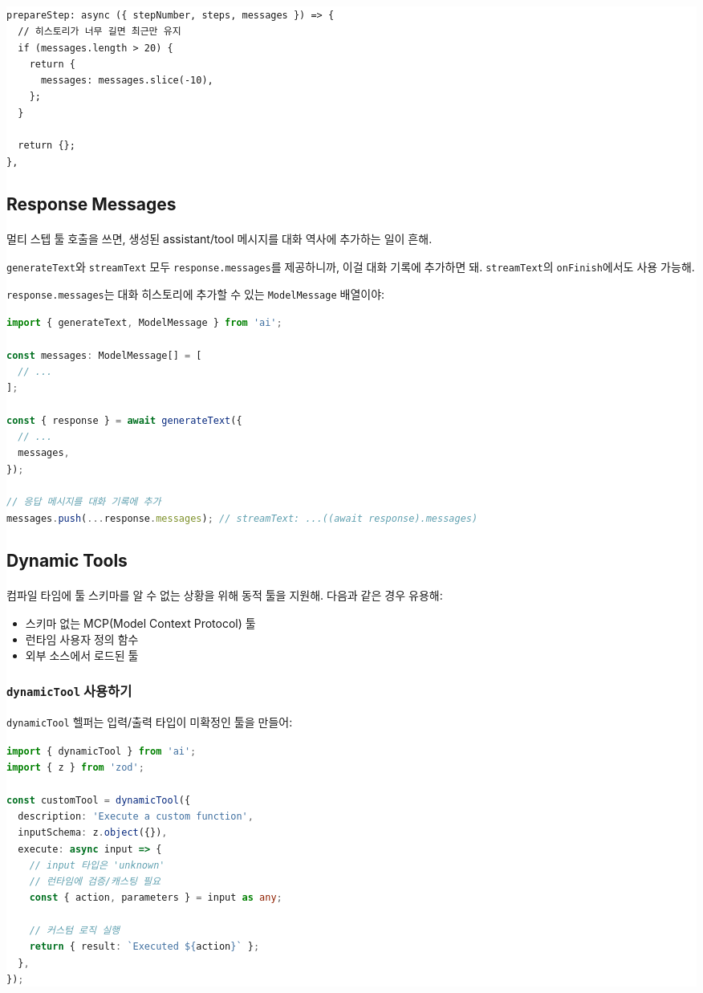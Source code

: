 ```tsx
prepareStep: async ({ stepNumber, steps, messages }) => {
  // 히스토리가 너무 길면 최근만 유지
  if (messages.length > 20) {
    return {
      messages: messages.slice(-10),
    };
  }

  return {};
},
```

## Response Messages

멀티 스텝 툴 호출을 쓰면, 생성된 assistant/tool 메시지를 대화 역사에 추가하는 일이 흔해.

`generateText`와 `streamText` 모두 `response.messages`를 제공하니까, 이걸 대화 기록에 추가하면 돼.
`streamText`의 `onFinish`에서도 사용 가능해.

`response.messages`는 대화 히스토리에 추가할 수 있는 `ModelMessage` 배열이야:

```ts
import { generateText, ModelMessage } from 'ai';

const messages: ModelMessage[] = [
  // ...
];

const { response } = await generateText({
  // ...
  messages,
});

// 응답 메시지를 대화 기록에 추가
messages.push(...response.messages); // streamText: ...((await response).messages)
```

## Dynamic Tools

컴파일 타임에 툴 스키마를 알 수 없는 상황을 위해 동적 툴을 지원해. 다음과 같은 경우 유용해:

- 스키마 없는 MCP(Model Context Protocol) 툴
- 런타임 사용자 정의 함수
- 외부 소스에서 로드된 툴

### `dynamicTool` 사용하기

`dynamicTool` 헬퍼는 입력/출력 타입이 미확정인 툴을 만들어:

```ts
import { dynamicTool } from 'ai';
import { z } from 'zod';

const customTool = dynamicTool({
  description: 'Execute a custom function',
  inputSchema: z.object({}),
  execute: async input => {
    // input 타입은 'unknown'
    // 런타임에 검증/캐스팅 필요
    const { action, parameters } = input as any;

    // 커스텀 로직 실행
    return { result: `Executed ${action}` };
  },
});
```